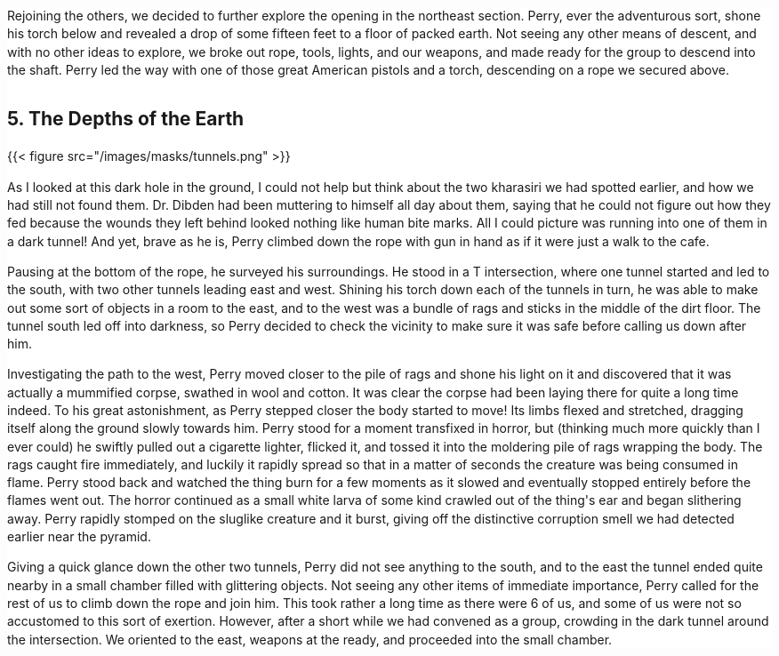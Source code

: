 Rejoining the others, we decided to further explore the opening in the northeast
section. Perry, ever the adventurous sort, shone his torch below and revealed a
drop of some fifteen feet to a floor of packed earth. Not seeing any other means
of descent, and with no other ideas to explore, we broke out rope, tools,
lights, and our weapons, and made ready for the group to descend into the shaft.
Perry led the way with one of those great American pistols and a torch,
descending on a rope we secured above.

## 5. The Depths of the Earth

{{< figure src="/images/masks/tunnels.png" >}}

As I looked at this dark hole in the ground, I could not help but think about
the two kharasiri we had spotted earlier, and how we had still not found them.
Dr. Dibden had been muttering to himself all day about them, saying that he
could not figure out how they fed because the wounds they left behind looked
nothing like human bite marks. All I could picture was running into one of them
in a dark tunnel! And yet, brave as he is, Perry climbed down the rope with gun
in hand as if it were just a walk to the cafe.

Pausing at the bottom of the rope, he surveyed his surroundings. He stood in a
T intersection, where one tunnel started and led to the south, with two other
tunnels leading east and west. Shining his torch down each of the tunnels in
turn, he was able to make out some sort of objects in a room to the east, and to
the west was a bundle of rags and sticks in the middle of the dirt floor. The
tunnel south led off into darkness, so Perry decided to check the vicinity to
make sure it was safe before calling us down after him.

Investigating the path to the west, Perry moved closer to the pile of rags and
shone his light on it and discovered that it was actually a mummified corpse,
swathed in wool and cotton. It was clear the corpse had been laying there for
quite a long time indeed. To his great astonishment, as Perry stepped closer the
body started to move! Its limbs flexed and stretched, dragging itself along the
ground slowly towards him. Perry stood for a moment transfixed in horror, but
(thinking much more quickly than I ever could) he swiftly pulled out a cigarette
lighter, flicked it, and tossed it into the moldering pile of rags wrapping the
body. The rags caught fire immediately, and luckily it rapidly spread so that in
a matter of seconds the creature was being consumed in flame. Perry stood back
and watched the thing burn for a few moments as it slowed and eventually
stopped entirely before the flames went out. The horror continued as a small
white larva of some kind crawled out of the thing's ear and began slithering
away. Perry rapidly stomped on the sluglike creature and it burst, giving off
the distinctive corruption smell we had detected earlier near the pyramid.

Giving a quick glance down the other two tunnels, Perry did not see anything to
the south, and to the east the tunnel ended quite nearby in a small chamber
filled with glittering objects. Not seeing any other items of immediate
importance, Perry called for the rest of us to climb down the rope and join him.
This took rather a long time as there were 6 of us, and some of us were not so
accustomed to this sort of exertion. However, after a short while we had
convened as a group, crowding in the dark tunnel around the intersection. We
oriented to the east, weapons at the ready, and proceeded into the small
chamber.
